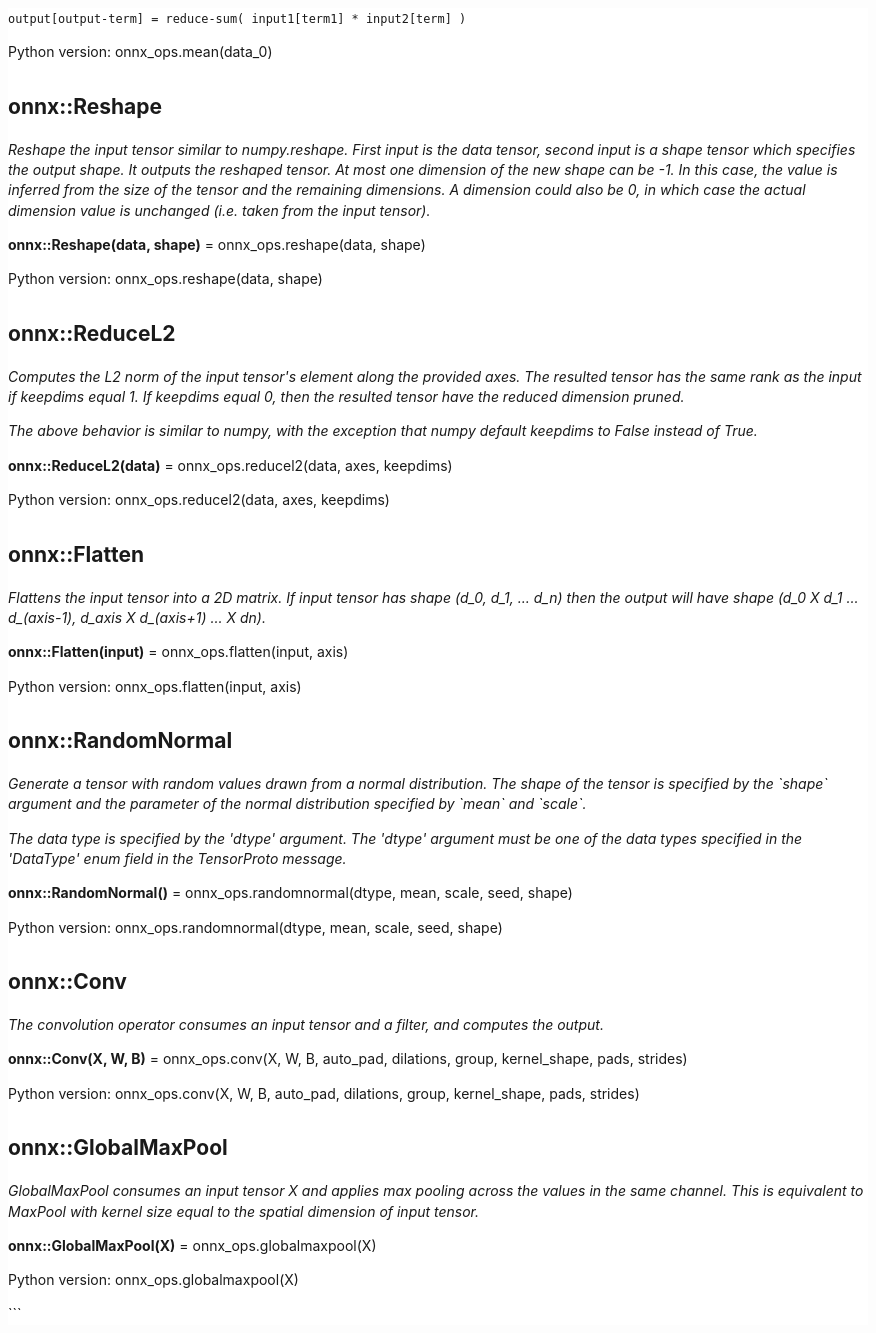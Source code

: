 ```output[output-term] = reduce-sum( input1[term1] * input2[term] )```
<p>Python version: onnx_ops.mean(data_0)</p>

## onnx::Reshape
 <p><i>
Reshape the input tensor similar to numpy.reshape.
First input is the data tensor, second input is a shape tensor which specifies the output shape. It outputs the reshaped tensor.
At most one dimension of the new shape can be -1. In this case, the value is
inferred from the size of the tensor and the remaining dimensions. A dimension
could also be 0, in which case the actual dimension value is unchanged (i.e. taken
from the input tensor).</i></p>
<p><b>onnx::Reshape(data, shape)</b> = onnx_ops.reshape(data, shape)</p>
<p>Python version: onnx_ops.reshape(data, shape)</p>

## onnx::ReduceL2
 <p><i>
Computes the L2 norm of the input tensor's element along the provided axes. The resulted
tensor has the same rank as the input if keepdims equal 1. If keepdims equal 0, then
the resulted tensor have the reduced dimension pruned.

The above behavior is similar to numpy, with the exception that numpy default keepdims to
False instead of True.</i></p>
<p><b>onnx::ReduceL2(data)</b> = onnx_ops.reducel2(data, axes, keepdims)</p>
<p>Python version: onnx_ops.reducel2(data, axes, keepdims)</p>

## onnx::Flatten
 <p><i>
Flattens the input tensor into a 2D matrix. If input tensor has shape
(d_0, d_1, ... d_n) then the output will have shape
(d_0 X d_1 ... d_(axis-1), d_axis X d_(axis+1) ... X dn).
</i></p>
<p><b>onnx::Flatten(input)</b> = onnx_ops.flatten(input, axis)</p>
<p>Python version: onnx_ops.flatten(input, axis)</p>

## onnx::RandomNormal
 <p><i>
Generate a tensor with random values drawn from a normal distribution. The shape
of the tensor is specified by the `shape` argument and the parameter of the normal distribution
specified by `mean` and `scale`.

The data type is specified by the 'dtype' argument. The 'dtype' argument must
be one of the data types specified in the 'DataType' enum field in the
TensorProto message.
</i></p>
<p><b>onnx::RandomNormal()</b> = onnx_ops.randomnormal(dtype, mean, scale, seed, shape)</p>
<p>Python version: onnx_ops.randomnormal(dtype, mean, scale, seed, shape)</p>

## onnx::Conv
 <p><i>
The convolution operator consumes an input tensor and a filter, and
computes the output.</i></p>
<p><b>onnx::Conv(X, W, B)</b> = onnx_ops.conv(X, W, B, auto_pad, dilations, group, kernel_shape, pads, strides)</p>
<p>Python version: onnx_ops.conv(X, W, B, auto_pad, dilations, group, kernel_shape, pads, strides)</p>

## onnx::GlobalMaxPool
 <p><i>
 GlobalMaxPool consumes an input tensor X and applies max pooling across
 the values in the same channel. This is equivalent to MaxPool with kernel size
 equal to the spatial dimension of input tensor.</i></p>
<p><b>onnx::GlobalMaxPool(X)</b> = onnx_ops.globalmaxpool(X)</p>
<p>Python version: onnx_ops.globalmaxpool(X)</p>
```
